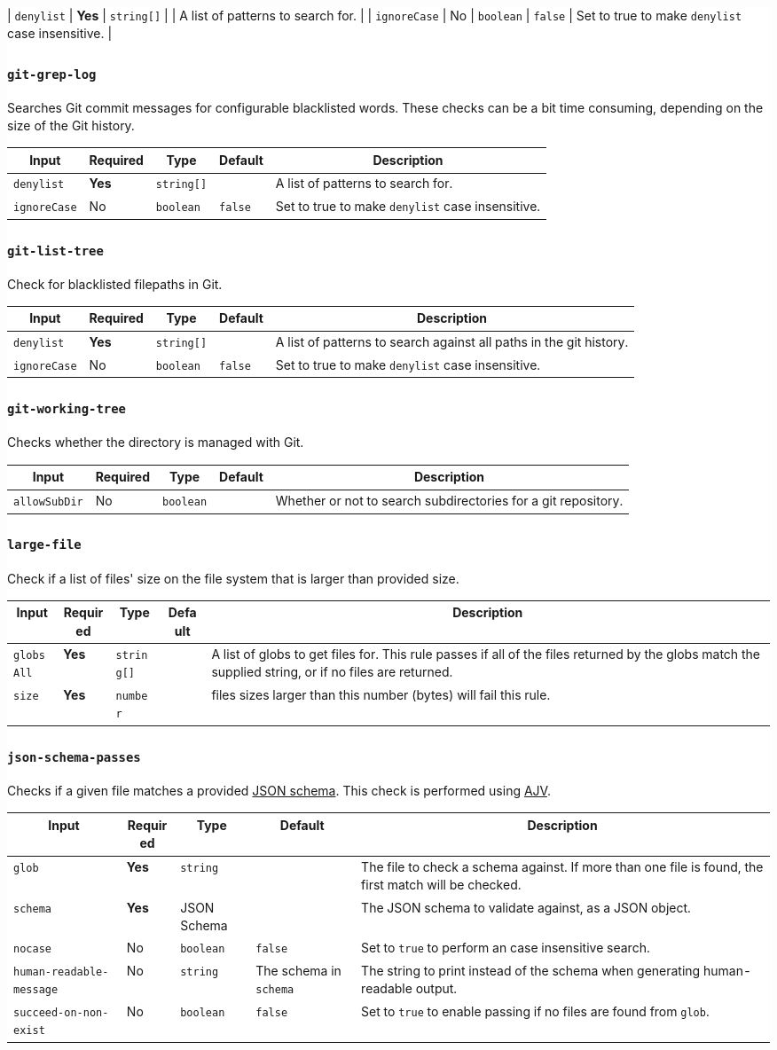 | `denylist`   | **Yes**  | `string[]` |         | A list of patterns to search for.                |
| `ignoreCase` | No       | `boolean`  | `false` | Set to true to make `denylist` case insensitive. |

### `git-grep-log`

Searches Git commit messages for configurable blacklisted words. These checks can be
a bit time consuming, depending on the size of the Git history.

| Input        | Required | Type       | Default | Description                                      |
| ------------ | -------- | ---------- | ------- | ------------------------------------------------ |
| `denylist`   | **Yes**  | `string[]` |         | A list of patterns to search for.                |
| `ignoreCase` | No       | `boolean`  | `false` | Set to true to make `denylist` case insensitive. |

### `git-list-tree`

Check for blacklisted filepaths in Git.

| Input        | Required | Type       | Default | Description                                                        |
| ------------ | -------- | ---------- | ------- | ------------------------------------------------------------------ |
| `denylist`   | **Yes**  | `string[]` |         | A list of patterns to search against all paths in the git history. |
| `ignoreCase` | No       | `boolean`  | `false` | Set to true to make `denylist` case insensitive.                   |

### `git-working-tree`

Checks whether the directory is managed with Git.

| Input         | Required | Type      | Default | Description                                                   |
| ------------- | -------- | --------- | ------- | ------------------------------------------------------------- |
| `allowSubDir` | No       | `boolean` |         | Whether or not to search subdirectories for a git repository. |

### `large-file`

Check if a list of files' size on the file system that is larger than provided size.

| Input                    | Required | Type       | Default                | Description                                                                                                                                          |
|--------------------------| -------- |------------| ---------------------- |------------------------------------------------------------------------------------------------------------------------------------------------------|
| `globsAll`               | **Yes**  | `string[]` |                        | A list of globs to get files for. This rule passes if all of the files returned by the globs match the supplied string, or if no files are returned. |
| `size`                   | **Yes**  | `number`   |                        | files sizes larger than this number (bytes) will fail this rule.                                                                                     |

### `json-schema-passes`

Checks if a given file matches a provided [JSON schema](https://json-schema.org/). This check is performed using [AJV](https://ajv.js.org/).

| Input                    | Required | Type        | Default                | Description                                                                                          |
| ------------------------ | -------- | ----------- | ---------------------- | ---------------------------------------------------------------------------------------------------- |
| `glob`                   | **Yes**  | `string`    |                        | The file to check a schema against. If more than one file is found, the first match will be checked. |
| `schema`                 | **Yes**  | JSON Schema |                        | The JSON schema to validate against, as a JSON object.                                               |
| `nocase`                 | No       | `boolean`   | `false`                | Set to `true` to perform an case insensitive search.                                                 |
| `human-readable-message` | No       | `string`    | The schema in `schema` | The string to print instead of the schema when generating human-readable output.                     |
| `succeed-on-non-exist`   | No       | `boolean`   | `false`                | Set to `true` to enable passing if no files are found from `glob`.                                   |
